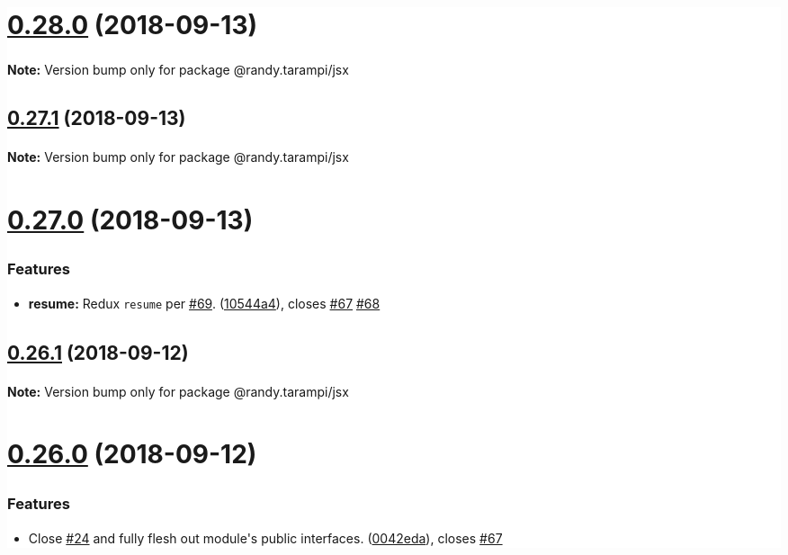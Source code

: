 



<a name="0.28.0"></a>
# [0.28.0](https://github.com/randytarampi/me/compare/v0.27.1...v0.28.0) (2018-09-13)

**Note:** Version bump only for package @randy.tarampi/jsx





<a name="0.27.1"></a>
## [0.27.1](https://github.com/randytarampi/me/compare/v0.27.0...v0.27.1) (2018-09-13)

**Note:** Version bump only for package @randy.tarampi/jsx





<a name="0.27.0"></a>
# [0.27.0](https://github.com/randytarampi/me/compare/v0.26.1...v0.27.0) (2018-09-13)


### Features

* **resume:** Redux `resume` per [#69](https://github.com/randytarampi/me/issues/69). ([10544a4](https://github.com/randytarampi/me/commit/10544a4)), closes [#67](https://github.com/randytarampi/me/issues/67) [#68](https://github.com/randytarampi/me/issues/68)





<a name="0.26.1"></a>
## [0.26.1](https://github.com/randytarampi/me/compare/v0.26.0...v0.26.1) (2018-09-12)

**Note:** Version bump only for package @randy.tarampi/jsx





<a name="0.26.0"></a>
# [0.26.0](https://github.com/randytarampi/me/compare/v0.25.4...v0.26.0) (2018-09-12)


### Features

* Close [#24](https://github.com/randytarampi/me/issues/24) and fully flesh out module's public interfaces. ([0042eda](https://github.com/randytarampi/me/commit/0042eda)), closes [#67](https://github.com/randytarampi/me/issues/67)
